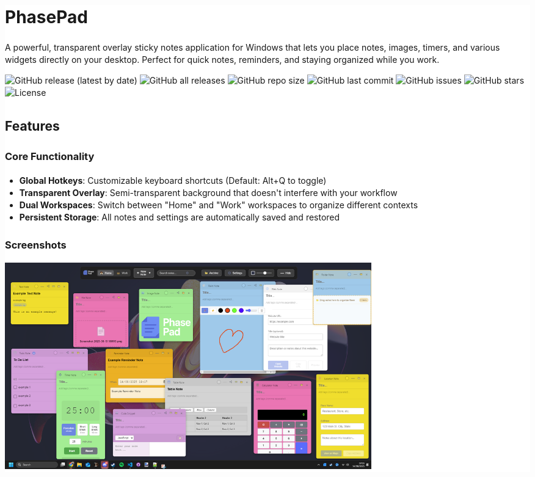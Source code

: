 # PhasePad

A powerful, transparent overlay sticky notes application for Windows that lets you place notes, images, timers, and various widgets directly on your desktop. Perfect for quick notes, reminders, and staying organized while you work.

![GitHub release (latest by date)](https://img.shields.io/github/v/release/OwenModsTW/phasepad?cache=refresh)
![GitHub all releases](https://img.shields.io/github/downloads/OwenModsTW/phasepad/total?cache=refresh)
![GitHub repo size](https://img.shields.io/github/repo-size/OwenModsTW/phasepad?cache=refresh)
![GitHub last commit](https://img.shields.io/github/last-commit/OwenModsTW/phasepad?cache=refresh)
![GitHub issues](https://img.shields.io/github/issues/OwenModsTW/phasepad?cache=refresh)
![GitHub stars](https://img.shields.io/github/stars/OwenModsTW/phasepad?style=social&cache=refresh)
![License](https://img.shields.io/github/license/OwenModsTW/phasepad?cache=refresh)

## Features

### Core Functionality
- **Global Hotkeys**: Customizable keyboard shortcuts (Default: Alt+Q to toggle)
- **Transparent Overlay**: Semi-transparent background that doesn't interfere with your workflow
- **Dual Workspaces**: Switch between "Home" and "Work" workspaces to organize different contexts
- **Persistent Storage**: All notes and settings are automatically saved and restored

### Screenshots

<img src="media/screenshot.png" alt="PhasePad Screenshot" width="600">
